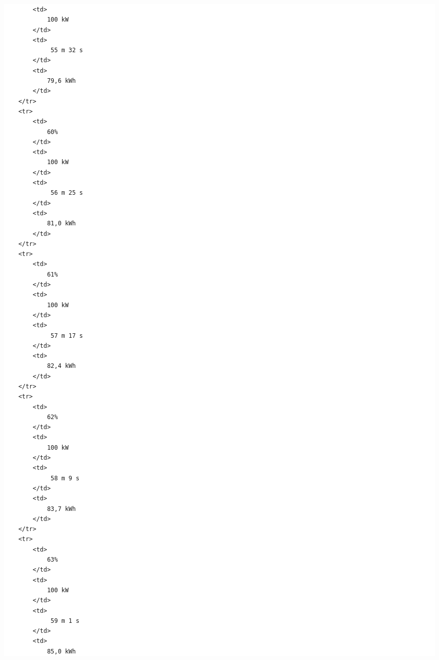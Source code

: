 			<td>
				100 kW
			</td>
			<td>
				 55 m 32 s
			</td>
			<td>
				79,6 kWh
			</td>
		</tr>
		<tr>
			<td>
				60%
			</td>
			<td>
				100 kW
			</td>
			<td>
				 56 m 25 s
			</td>
			<td>
				81,0 kWh
			</td>
		</tr>
		<tr>
			<td>
				61%
			</td>
			<td>
				100 kW
			</td>
			<td>
				 57 m 17 s
			</td>
			<td>
				82,4 kWh
			</td>
		</tr>
		<tr>
			<td>
				62%
			</td>
			<td>
				100 kW
			</td>
			<td>
				 58 m 9 s
			</td>
			<td>
				83,7 kWh
			</td>
		</tr>
		<tr>
			<td>
				63%
			</td>
			<td>
				100 kW
			</td>
			<td>
				 59 m 1 s
			</td>
			<td>
				85,0 kWh